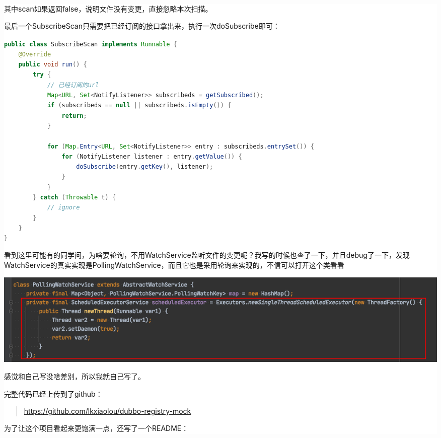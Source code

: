 其中scan如果返回false，说明文件没有变更，直接忽略本次扫描。

最后一个SubscribeScan只需要把已经订阅的接口拿出来，执行一次doSubscribe即可：

```java
public class SubscribeScan implements Runnable {
    @Override
    public void run() {
        try {
            // 已经订阅的url
            Map<URL, Set<NotifyListener>> subscribeds = getSubscribed();
            if (subscribeds == null || subscribeds.isEmpty()) {
                return;
            }

            for (Map.Entry<URL, Set<NotifyListener>> entry : subscribeds.entrySet()) {
                for (NotifyListener listener : entry.getValue()) {
                    doSubscribe(entry.getKey(), listener);
                }
            }
        } catch (Throwable t) {
            // ignore
        }
    }
}
```

看到这里可能有的同学问，为啥要轮询，不用WatchService监听文件的变更呢？我写的时候也查了一下，并且debug了一下，发现WatchService的真实实现是PollingWatchService，而且它也是采用轮询来实现的，不信可以打开这个类看看

![](p8.png)

感觉和自己写没啥差别，所以我就自己写了。

完整代码已经上传到了github：

> https://github.com/lkxiaolou/dubbo-registry-mock

为了让这个项目看起来更饱满一点，还写了一个README：
